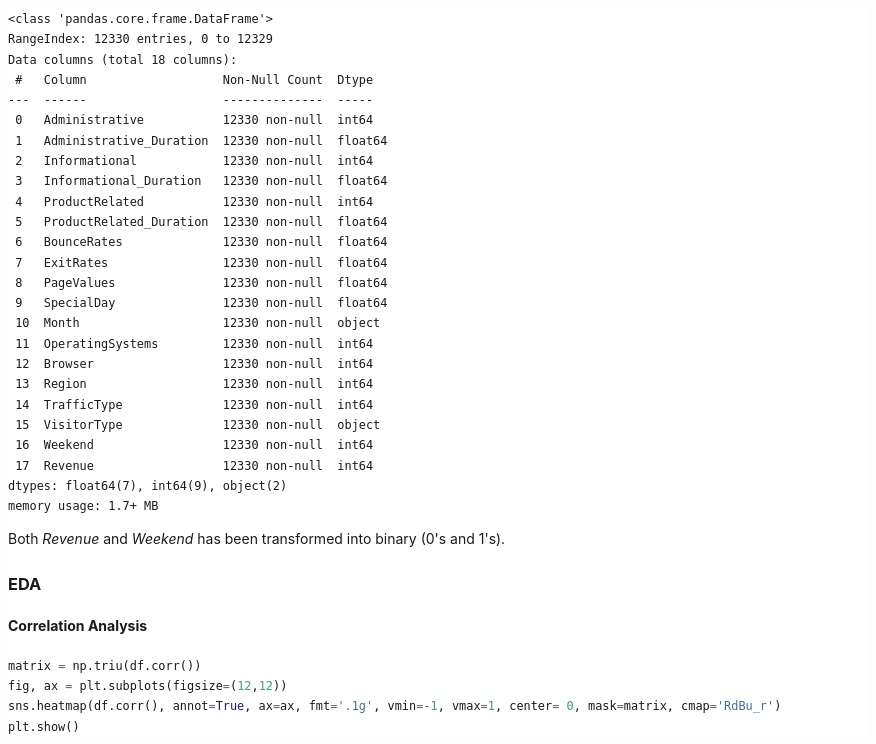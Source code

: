     <class 'pandas.core.frame.DataFrame'>
    RangeIndex: 12330 entries, 0 to 12329
    Data columns (total 18 columns):
     #   Column                   Non-Null Count  Dtype  
    ---  ------                   --------------  -----  
     0   Administrative           12330 non-null  int64  
     1   Administrative_Duration  12330 non-null  float64
     2   Informational            12330 non-null  int64  
     3   Informational_Duration   12330 non-null  float64
     4   ProductRelated           12330 non-null  int64  
     5   ProductRelated_Duration  12330 non-null  float64
     6   BounceRates              12330 non-null  float64
     7   ExitRates                12330 non-null  float64
     8   PageValues               12330 non-null  float64
     9   SpecialDay               12330 non-null  float64
     10  Month                    12330 non-null  object 
     11  OperatingSystems         12330 non-null  int64  
     12  Browser                  12330 non-null  int64  
     13  Region                   12330 non-null  int64  
     14  TrafficType              12330 non-null  int64  
     15  VisitorType              12330 non-null  object 
     16  Weekend                  12330 non-null  int64  
     17  Revenue                  12330 non-null  int64  
    dtypes: float64(7), int64(9), object(2)
    memory usage: 1.7+ MB
    

Both *Revenue* and *Weekend* has been transformed into binary (0's and 1's). 

### EDA

#### Correlation Analysis


```python
matrix = np.triu(df.corr())
fig, ax = plt.subplots(figsize=(12,12))
sns.heatmap(df.corr(), annot=True, ax=ax, fmt='.1g', vmin=-1, vmax=1, center= 0, mask=matrix, cmap='RdBu_r')
plt.show()
```


    